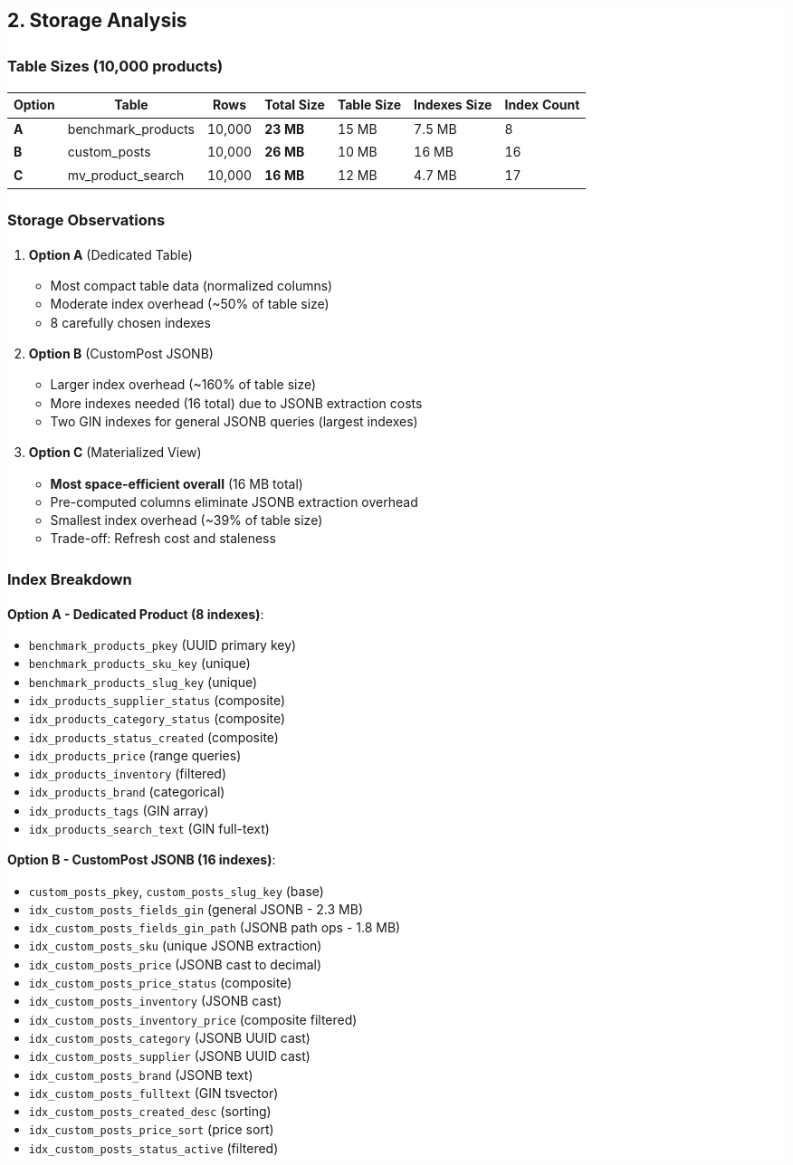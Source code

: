 
## 2. Storage Analysis

### Table Sizes (10,000 products)

| Option | Table | Rows | Total Size | Table Size | Indexes Size | Index Count |
|--------|-------|------|------------|------------|--------------|-------------|
| **A** | benchmark_products | 10,000 | **23 MB** | 15 MB | 7.5 MB | 8 |
| **B** | custom_posts | 10,000 | **26 MB** | 10 MB | 16 MB | 16 |
| **C** | mv_product_search | 10,000 | **16 MB** | 12 MB | 4.7 MB | 17 |

### Storage Observations

1. **Option A** (Dedicated Table)
   - Most compact table data (normalized columns)
   - Moderate index overhead (~50% of table size)
   - 8 carefully chosen indexes

2. **Option B** (CustomPost JSONB)
   - Larger index overhead (~160% of table size)
   - More indexes needed (16 total) due to JSONB extraction costs
   - Two GIN indexes for general JSONB queries (largest indexes)

3. **Option C** (Materialized View)
   - **Most space-efficient overall** (16 MB total)
   - Pre-computed columns eliminate JSONB extraction overhead
   - Smallest index overhead (~39% of table size)
   - Trade-off: Refresh cost and staleness

### Index Breakdown

**Option A - Dedicated Product (8 indexes)**:
- `benchmark_products_pkey` (UUID primary key)
- `benchmark_products_sku_key` (unique)
- `benchmark_products_slug_key` (unique)
- `idx_products_supplier_status` (composite)
- `idx_products_category_status` (composite)
- `idx_products_status_created` (composite)
- `idx_products_price` (range queries)
- `idx_products_inventory` (filtered)
- `idx_products_brand` (categorical)
- `idx_products_tags` (GIN array)
- `idx_products_search_text` (GIN full-text)

**Option B - CustomPost JSONB (16 indexes)**:
- `custom_posts_pkey`, `custom_posts_slug_key` (base)
- `idx_custom_posts_fields_gin` (general JSONB - 2.3 MB)
- `idx_custom_posts_fields_gin_path` (JSONB path ops - 1.8 MB)
- `idx_custom_posts_sku` (unique JSONB extraction)
- `idx_custom_posts_price` (JSONB cast to decimal)
- `idx_custom_posts_price_status` (composite)
- `idx_custom_posts_inventory` (JSONB cast)
- `idx_custom_posts_inventory_price` (composite filtered)
- `idx_custom_posts_category` (JSONB UUID cast)
- `idx_custom_posts_supplier` (JSONB UUID cast)
- `idx_custom_posts_brand` (JSONB text)
- `idx_custom_posts_fulltext` (GIN tsvector)
- `idx_custom_posts_created_desc` (sorting)
- `idx_custom_posts_price_sort` (price sort)
- `idx_custom_posts_status_active` (filtered)
